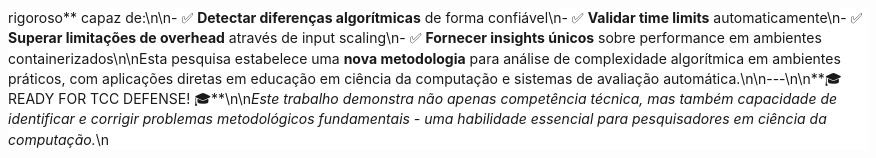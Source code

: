 rigoroso** capaz de:\n\n- ✅ **Detectar diferenças algorítmicas** de forma confiável\n- ✅ **Validar time limits** automaticamente\n- ✅ **Superar limitações de overhead** através de input scaling\n- ✅ **Fornecer insights únicos** sobre performance em ambientes containerizados\n\nEsta pesquisa estabelece uma **nova metodologia** para análise de complexidade algorítmica em ambientes práticos, com aplicações diretas em educação em ciência da computação e sistemas de avaliação automática.\n\n---\n\n**🎓 READY FOR TCC DEFENSE! 🎓**\n\n*Este trabalho demonstra não apenas competência técnica, mas também capacidade de identificar e corrigir problemas metodológicos fundamentais - uma habilidade essencial para pesquisadores em ciência da computação.*\n
